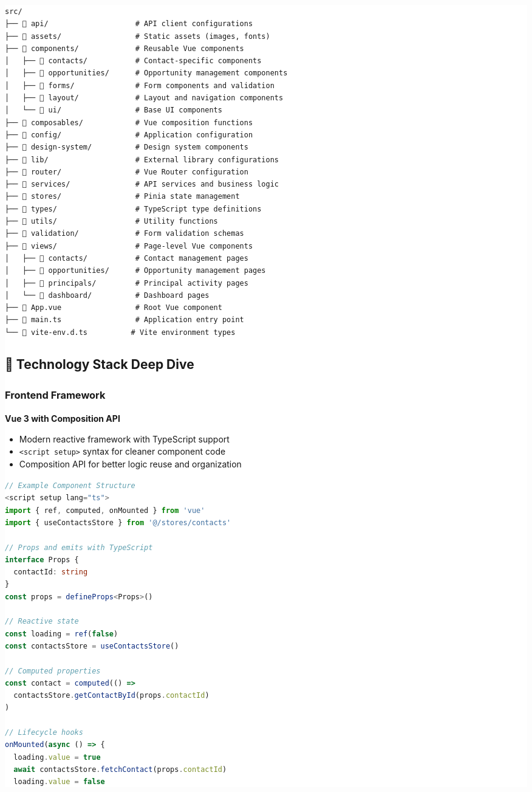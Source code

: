 ```
src/
├── 📁 api/                    # API client configurations
├── 📁 assets/                 # Static assets (images, fonts)
├── 📁 components/             # Reusable Vue components
│   ├── 📁 contacts/           # Contact-specific components
│   ├── 📁 opportunities/      # Opportunity management components
│   ├── 📁 forms/              # Form components and validation
│   ├── 📁 layout/             # Layout and navigation components
│   └── 📁 ui/                 # Base UI components
├── 📁 composables/            # Vue composition functions
├── 📁 config/                 # Application configuration
├── 📁 design-system/          # Design system components
├── 📁 lib/                    # External library configurations
├── 📁 router/                 # Vue Router configuration
├── 📁 services/               # API services and business logic
├── 📁 stores/                 # Pinia state management
├── 📁 types/                  # TypeScript type definitions
├── 📁 utils/                  # Utility functions
├── 📁 validation/             # Form validation schemas
├── 📁 views/                  # Page-level Vue components
│   ├── 📁 contacts/           # Contact management pages
│   ├── 📁 opportunities/      # Opportunity management pages
│   ├── 📁 principals/         # Principal activity pages
│   └── 📁 dashboard/          # Dashboard pages
├── 📄 App.vue                 # Root Vue component
├── 📄 main.ts                 # Application entry point
└── 📄 vite-env.d.ts          # Vite environment types
```

## 🔧 Technology Stack Deep Dive

### Frontend Framework
**Vue 3 with Composition API**
- Modern reactive framework with TypeScript support
- `<script setup>` syntax for cleaner component code
- Composition API for better logic reuse and organization

```typescript
// Example Component Structure
<script setup lang="ts">
import { ref, computed, onMounted } from 'vue'
import { useContactsStore } from '@/stores/contacts'

// Props and emits with TypeScript
interface Props {
  contactId: string
}
const props = defineProps<Props>()

// Reactive state
const loading = ref(false)
const contactsStore = useContactsStore()

// Computed properties
const contact = computed(() => 
  contactsStore.getContactById(props.contactId)
)

// Lifecycle hooks
onMounted(async () => {
  loading.value = true
  await contactsStore.fetchContact(props.contactId)
  loading.value = false
```